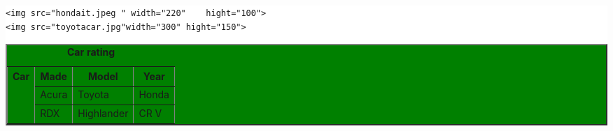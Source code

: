 	<img src="hondait.jpeg " width="220" 	hight="100">
	<img src="toyotacar.jpg"width="300" hight="150">
</P>


	
<table border="2" bgcolor="green" hight="100" width=800"> 		<caption> <b> Car rating 	</caption> 
	<tr>
		<th rowspan="4">Car</th>
		<th> Made </th>
		<th> Model </th>
		<th> Year </th>
	</tr>
	<tr>
		<td> Acura</td>
		<td> Toyota </td>
		<td> Honda </td>	
	</tr>
	<tr>
		<td> RDX</td>
		<td> Highlander </td>
		<td> CR V </td>	
	</tr>
